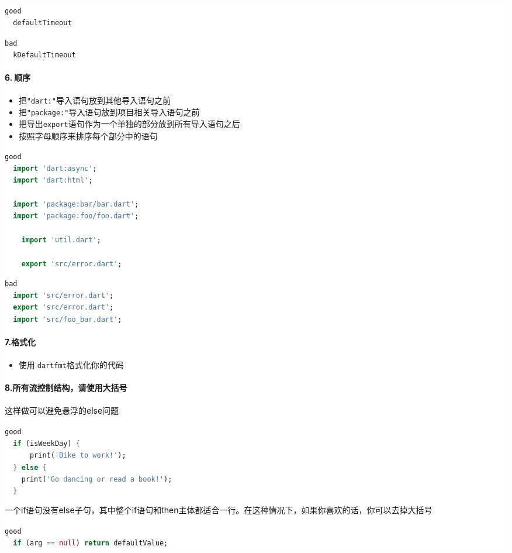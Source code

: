 ```dart
good 
  defaultTimeout
```

```dart
bad
  kDefaultTimeout
```

#### 6. 顺序

- 把`"dart:"`导入语句放到其他导入语句之前
- 把`"package:"`导入语句放到项目相关导入语句之前
- 把导出`export`语句作为一个单独的部分放到所有导入语句之后
- 按照字母顺序来排序每个部分中的语句

```dart
good 
  import 'dart:async';
  import 'dart:html';

  import 'package:bar/bar.dart';
  import 'package:foo/foo.dart';
	
	import 'util.dart';

	export 'src/error.dart';
```

```dart
bad 
  import 'src/error.dart';
  export 'src/error.dart';
  import 'src/foo_bar.dart';
```

#### 7.格式化

- 使用 `dartfmt`格式化你的代码

#### 8.所有流控制结构，请使用大括号

这样做可以避免悬浮的else问题

```dart
good 
  if (isWeekDay) {
	  print('Bike to work!');
  } else {
    print('Go dancing or read a book!');
  }
```

一个if语句没有else子句，其中整个if语句和then主体都适合一行。在这种情况下，如果你喜欢的话，你可以去掉大括号

```dart
good 
  if (arg == null) return defaultValue;
```
